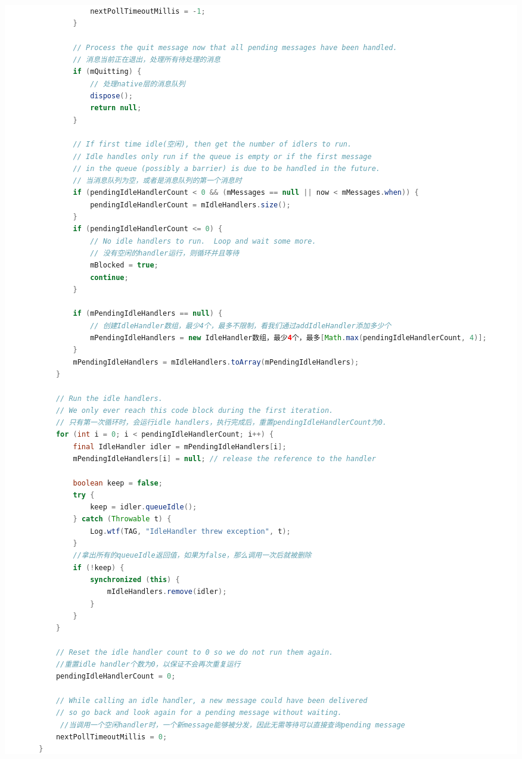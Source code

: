 ```java
                    nextPollTimeoutMillis = -1;
                }

                // Process the quit message now that all pending messages have been handled.
                // 消息当前正在退出，处理所有待处理的消息
                if (mQuitting) {
                    // 处理native层的消息队列
                    dispose();
                    return null;
                }

                // If first time idle(空闲), then get the number of idlers to run.
                // Idle handles only run if the queue is empty or if the first message
                // in the queue (possibly a barrier) is due to be handled in the future.
                // 当消息队列为空，或者是消息队列的第一个消息时
                if (pendingIdleHandlerCount < 0 && (mMessages == null || now < mMessages.when)) {
                    pendingIdleHandlerCount = mIdleHandlers.size();
                }
                if (pendingIdleHandlerCount <= 0) {
                    // No idle handlers to run.  Loop and wait some more.
                    // 没有空闲的handler运行，则循环并且等待
                    mBlocked = true;
                    continue;
                }

                if (mPendingIdleHandlers == null) {
                    // 创建IdleHandler数组，最少4个，最多不限制，看我们通过addIdleHandler添加多少个
                    mPendingIdleHandlers = new IdleHandler数组，最少4个，最多[Math.max(pendingIdleHandlerCount, 4)];
                }
                mPendingIdleHandlers = mIdleHandlers.toArray(mPendingIdleHandlers);
            }

            // Run the idle handlers.
            // We only ever reach this code block during the first iteration.
            // 只有第一次循环时，会运行idle handlers，执行完成后，重置pendingIdleHandlerCount为0.
            for (int i = 0; i < pendingIdleHandlerCount; i++) {
                final IdleHandler idler = mPendingIdleHandlers[i];
                mPendingIdleHandlers[i] = null; // release the reference to the handler

                boolean keep = false;
                try {
                    keep = idler.queueIdle();
                } catch (Throwable t) {
                    Log.wtf(TAG, "IdleHandler threw exception", t);
                }
				//拿出所有的queueIdle返回值，如果为false，那么调用一次后就被删除
                if (!keep) {
                    synchronized (this) {
                        mIdleHandlers.remove(idler);
                    }
                }
            }

            // Reset the idle handler count to 0 so we do not run them again.
            //重置idle handler个数为0，以保证不会再次重复运行
            pendingIdleHandlerCount = 0;

            // While calling an idle handler, a new message could have been delivered
            // so go back and look again for a pending message without waiting.
             //当调用一个空闲handler时，一个新message能够被分发，因此无需等待可以直接查询pending message
            nextPollTimeoutMillis = 0;
        }
```